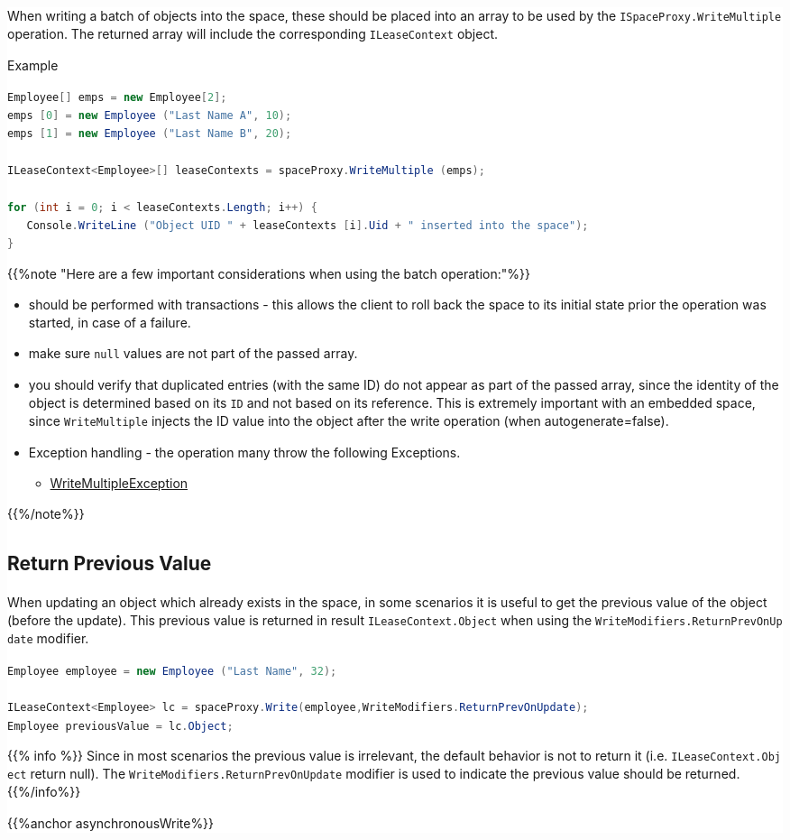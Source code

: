 When writing a batch of objects into the space, these should be placed into an array to be used by the `ISpaceProxy.WriteMultiple` operation. The returned array will include the corresponding `ILeaseContext` object.


Example


```csharp
Employee[] emps = new Employee[2];
emps [0] = new Employee ("Last Name A", 10);
emps [1] = new Employee ("Last Name B", 20);

ILeaseContext<Employee>[] leaseContexts = spaceProxy.WriteMultiple (emps);

for (int i = 0; i < leaseContexts.Length; i++) {
   Console.WriteLine ("Object UID " + leaseContexts [i].Uid + " inserted into the space");
}
```

{{%note "Here are a few important considerations when using the batch operation:"%}}
-  should be performed with transactions - this allows the client to roll back the space to its initial state prior the operation was started, in case of a failure.
-  make sure `null` values are not part of the passed array.
-  you should verify that duplicated entries (with the same ID) do not appear as part of the passed array, since the identity of the object is determined based on its `ID` and not based on its reference. This is extremely important with an embedded space, since `WriteMultiple` injects the ID value into the object after the write operation (when autogenerate=false).

- Exception handling - the operation many throw the following Exceptions.
    - [WriteMultipleException]({{%api-dotnetdoc%}}/Overload_GigaSpaces_Core_Exceptions_WriteMultipleException__ctor.htm)

{{%/note%}}


## Return Previous Value

When updating an object which already exists in the space, in some scenarios it is useful to get the previous value of the object (before the update). This previous value is returned in result `ILeaseContext.Object` when using the `WriteModifiers.ReturnPrevOnUpdate` modifier.


```csharp
Employee employee = new Employee ("Last Name", 32);

ILeaseContext<Employee> lc = spaceProxy.Write(employee,WriteModifiers.ReturnPrevOnUpdate);
Employee previousValue = lc.Object;
```

{{% info %}}
Since in most scenarios the previous value is irrelevant, the default behavior is not to return it (i.e. `ILeaseContext.Object` return null). The `WriteModifiers.ReturnPrevOnUpdate` modifier is used to indicate the previous value should be returned.
{{%/info%}}

{{%anchor asynchronousWrite%}}
